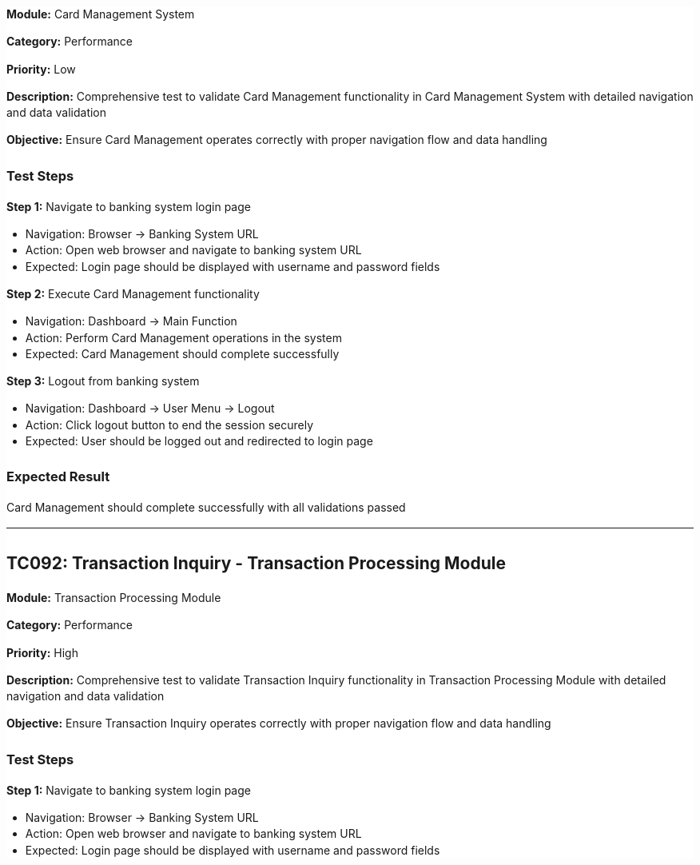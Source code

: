 **Module:** Card Management System

**Category:** Performance

**Priority:** Low

**Description:** Comprehensive test to validate Card Management functionality in Card Management System with detailed navigation and data validation

**Objective:** Ensure Card Management operates correctly with proper navigation flow and data handling

### Test Steps

**Step 1:** Navigate to banking system login page
- Navigation: Browser -> Banking System URL
- Action: Open web browser and navigate to banking system URL
- Expected: Login page should be displayed with username and password fields

**Step 2:** Execute Card Management functionality
- Navigation: Dashboard -> Main Function
- Action: Perform Card Management operations in the system
- Expected: Card Management should complete successfully

**Step 3:** Logout from banking system
- Navigation: Dashboard -> User Menu -> Logout
- Action: Click logout button to end the session securely
- Expected: User should be logged out and redirected to login page

### Expected Result

Card Management should complete successfully with all validations passed

---

## TC092: Transaction Inquiry - Transaction Processing Module

**Module:** Transaction Processing Module

**Category:** Performance

**Priority:** High

**Description:** Comprehensive test to validate Transaction Inquiry functionality in Transaction Processing Module with detailed navigation and data validation

**Objective:** Ensure Transaction Inquiry operates correctly with proper navigation flow and data handling

### Test Steps

**Step 1:** Navigate to banking system login page
- Navigation: Browser -> Banking System URL
- Action: Open web browser and navigate to banking system URL
- Expected: Login page should be displayed with username and password fields
